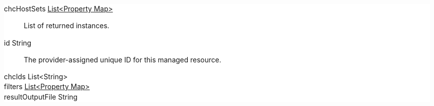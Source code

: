 <div>
<pulumi-choosable type="language" values="yaml">
<dl class="resources-properties"><dt class="property-"
            title="">
        <span id="chchostsets_yaml">
<a data-swiftype-name="resource-property" data-swiftype-type="text" href="#chchostsets_yaml" style="color: inherit; text-decoration: inherit;">chc<wbr>Host<wbr>Sets</a>
</span>
        <span class="property-indicator"></span>
        <span class="property-type"><a href="#getchchostschchostset">List&lt;Property Map&gt;</a></span>
    </dt>
    <dd><p>List of returned instances.</p>
</dd><dt class="property-"
            title="">
        <span id="id_yaml">
<a data-swiftype-name="resource-property" data-swiftype-type="text" href="#id_yaml" style="color: inherit; text-decoration: inherit;">id</a>
</span>
        <span class="property-indicator"></span>
        <span class="property-type">String</span>
    </dt>
    <dd><p>The provider-assigned unique ID for this managed resource.</p>
</dd><dt class="property-"
            title="">
        <span id="chcids_yaml">
<a data-swiftype-name="resource-property" data-swiftype-type="text" href="#chcids_yaml" style="color: inherit; text-decoration: inherit;">chc<wbr>Ids</a>
</span>
        <span class="property-indicator"></span>
        <span class="property-type">List&lt;String&gt;</span>
    </dt>
    <dd></dd><dt class="property-"
            title="">
        <span id="filters_yaml">
<a data-swiftype-name="resource-property" data-swiftype-type="text" href="#filters_yaml" style="color: inherit; text-decoration: inherit;">filters</a>
</span>
        <span class="property-indicator"></span>
        <span class="property-type"><a href="#getchchostsfilter">List&lt;Property Map&gt;</a></span>
    </dt>
    <dd></dd><dt class="property-"
            title="">
        <span id="resultoutputfile_yaml">
<a data-swiftype-name="resource-property" data-swiftype-type="text" href="#resultoutputfile_yaml" style="color: inherit; text-decoration: inherit;">result<wbr>Output<wbr>File</a>
</span>
        <span class="property-indicator"></span>
        <span class="property-type">String</span>
    </dt>
    <dd></dd></dl>
</pulumi-choosable>
</div>
